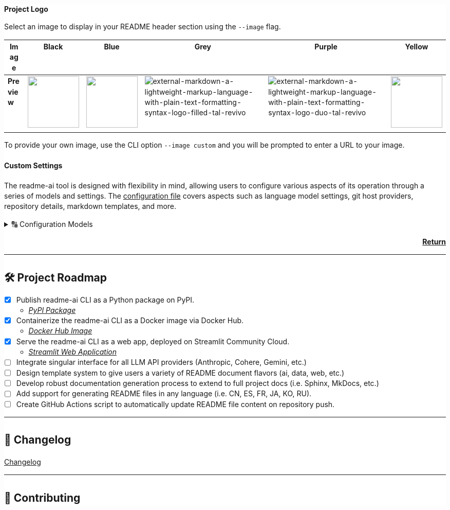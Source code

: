 **Project Logo**

Select an image to display in your README header section using the `--image` flag.

| **Image**    | Black | Blue | Grey | Purple | Yellow |
|--------------|-------|------|------|--------|--------|
| **Preview**  | <img src="https://img.icons8.com/external-tal-revivo-regular-tal-revivo/96/external-readme-is-a-easy-to-build-a-developer-hub-that-adapts-to-the-user-logo-regular-tal-revivo.png" width="100" height="100" id="markdown"> | <img src="https://raw.githubusercontent.com/PKief/vscode-material-icon-theme/ec559a9f6bfd399b82bb44393651661b08aaf7ba/icons/folder-markdown-open.svg" width="100" height="100" id="markdown"> | <img width="96" height="96" src="https://img.icons8.com/external-tal-revivo-filled-tal-revivo/96/external-markdown-a-lightweight-markup-language-with-plain-text-formatting-syntax-logo-filled-tal-revivo.png" alt="external-markdown-a-lightweight-markup-language-with-plain-text-formatting-syntax-logo-filled-tal-revivo"/> | <img width="100" height="100" src="https://img.icons8.com/external-tal-revivo-duo-tal-revivo/100/external-markdown-a-lightweight-markup-language-with-plain-text-formatting-syntax-logo-duo-tal-revivo.png" alt="external-markdown-a-lightweight-markup-language-with-plain-text-formatting-syntax-logo-duo-tal-revivo"/> | <img src="https://img.icons8.com/pulsar-color/96/markdown.png" width="100" height="100" id="markdown"> |

To provide your own image, use the CLI option `--image custom` and you will be prompted to enter a URL to your image.
<br>

#### Custom Settings

The readme-ai tool is designed with flexibility in mind, allowing users to configure various aspects of its operation through a series of models and settings. The [configuration file](https://github.com/eli64s/readme-ai/blob/main/readmeai/settings/config.toml) covers aspects such as language model settings, git host providers, repository details, markdown templates, and more.

<details closed><summary>🔠 Configuration Models</summary></details>

<p align="right">
  <a href="#top"><b>Return</b></a>
</p>

---

## 🛠 Project Roadmap

- [X] Publish readme-ai CLI as a Python package on PyPI.
  - [*PyPI Package*](https://pypi.org/project/readmeai/)
- [X] Containerize the readme-ai CLI as a Docker image via Docker Hub.
  - [*Docker Hub Image*](https://hub.docker.com/repository/docker/zeroxeli/readme-ai/general)
- [X] Serve the readme-ai CLI as a web app, deployed on Streamlit Community Cloud.
  - [*Streamlit Web Application*](https://readmeai.streamlit.app/)
- [ ] Integrate singular interface for all LLM API providers (Anthropic, Cohere, Gemini, etc.)
- [ ] Design template system to give users a variety of README document flavors (ai, data, web, etc.)
- [ ] Develop robust documentation generation process to extend to full project docs (i.e. Sphinx, MkDocs, etc.)
- [ ] Add support for generating README files in any language (i.e. CN, ES, FR, JA, KO, RU).
- [ ] Create GitHub Actions script to automatically update README file content on repository push.

---

## 📒 Changelog

[Changelog](https://github.com/eli64s/readme-ai/blob/main/CHANGELOG.md)

---

## 🤝 Contributing
